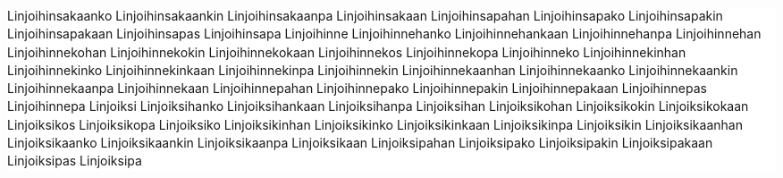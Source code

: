 Linjoihinsakaanko
Linjoihinsakaankin
Linjoihinsakaanpa
Linjoihinsakaan
Linjoihinsapahan
Linjoihinsapako
Linjoihinsapakin
Linjoihinsapakaan
Linjoihinsapas
Linjoihinsapa
Linjoihinne
Linjoihinnehanko
Linjoihinnehankaan
Linjoihinnehanpa
Linjoihinnehan
Linjoihinnekohan
Linjoihinnekokin
Linjoihinnekokaan
Linjoihinnekos
Linjoihinnekopa
Linjoihinneko
Linjoihinnekinhan
Linjoihinnekinko
Linjoihinnekinkaan
Linjoihinnekinpa
Linjoihinnekin
Linjoihinnekaanhan
Linjoihinnekaanko
Linjoihinnekaankin
Linjoihinnekaanpa
Linjoihinnekaan
Linjoihinnepahan
Linjoihinnepako
Linjoihinnepakin
Linjoihinnepakaan
Linjoihinnepas
Linjoihinnepa
Linjoiksi
Linjoiksihanko
Linjoiksihankaan
Linjoiksihanpa
Linjoiksihan
Linjoiksikohan
Linjoiksikokin
Linjoiksikokaan
Linjoiksikos
Linjoiksikopa
Linjoiksiko
Linjoiksikinhan
Linjoiksikinko
Linjoiksikinkaan
Linjoiksikinpa
Linjoiksikin
Linjoiksikaanhan
Linjoiksikaanko
Linjoiksikaankin
Linjoiksikaanpa
Linjoiksikaan
Linjoiksipahan
Linjoiksipako
Linjoiksipakin
Linjoiksipakaan
Linjoiksipas
Linjoiksipa